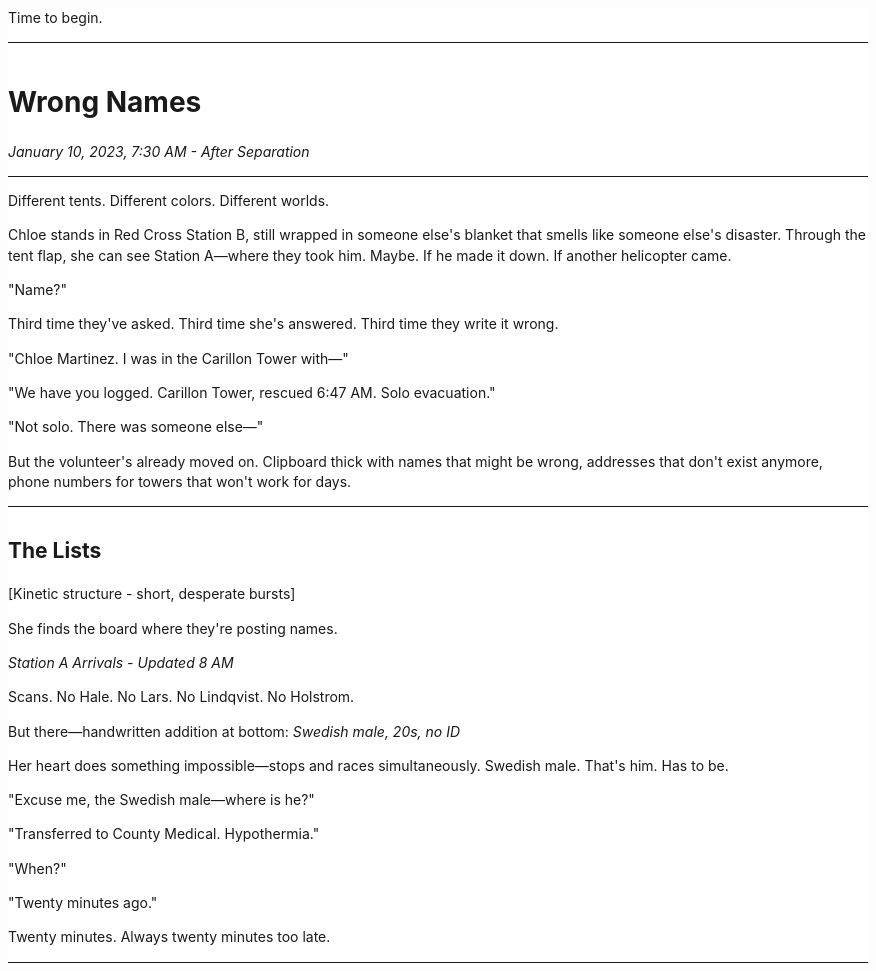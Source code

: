Time to begin.


---


# Wrong Names
*January 10, 2023, 7:30 AM - After Separation*

---

Different tents. Different colors. Different worlds.

Chloe stands in Red Cross Station B, still wrapped in someone else's blanket that smells like someone else's disaster. Through the tent flap, she can see Station A—where they took him. Maybe. If he made it down. If another helicopter came.

"Name?"

Third time they've asked. Third time she's answered. Third time they write it wrong.

"Chloe Martinez. I was in the Carillon Tower with—"

"We have you logged. Carillon Tower, rescued 6:47 AM. Solo evacuation."

"Not solo. There was someone else—"

But the volunteer's already moved on. Clipboard thick with names that might be wrong, addresses that don't exist anymore, phone numbers for towers that won't work for days.

---

## The Lists

[Kinetic structure - short, desperate bursts]

She finds the board where they're posting names.

*Station A Arrivals - Updated 8 AM*

Scans. No Hale. No Lars. No Lindqvist. No Holstrom.

But there—handwritten addition at bottom:
*Swedish male, 20s, no ID*

Her heart does something impossible—stops and races simultaneously. Swedish male. That's him. Has to be.

"Excuse me, the Swedish male—where is he?"

"Transferred to County Medical. Hypothermia."

"When?"

"Twenty minutes ago."

Twenty minutes. Always twenty minutes too late.

---

